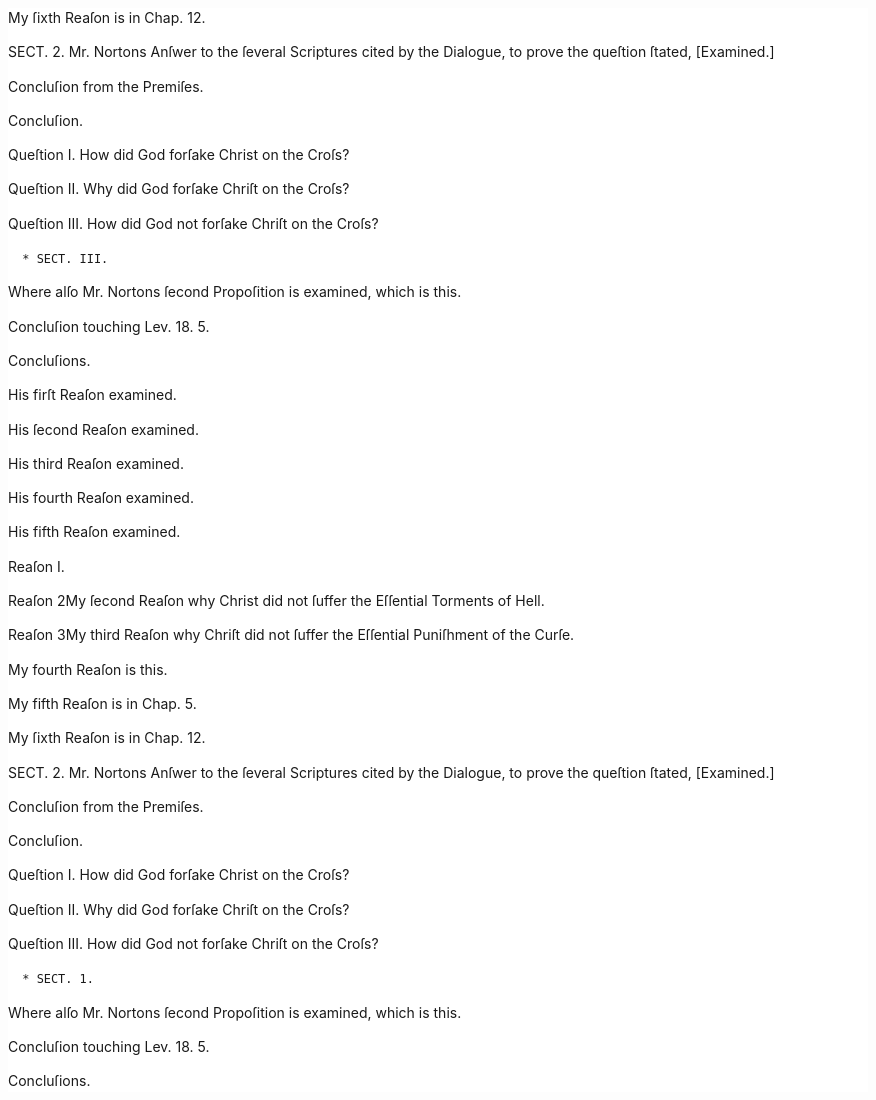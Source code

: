 My ſixth Reaſon is in Chap. 12.

SECT. 2. Mr. Nortons Anſwer to the ſeveral Scriptures cited by the Dialogue, to prove the queſtion ſtated, [Examined.]

Concluſion from the Premiſes.

Concluſion.

Queſtion I. How did God forſake Christ on the Croſs?

Queſtion II. Why did God forſake Chriſt on the Croſs?

Queſtion III. How did God not forſake Chriſt on the Croſs?

      * SECT. III.

Where alſo Mr. Nortons ſecond Propoſition is examined, which is this.

Concluſion touching Lev. 18. 5.

Concluſions.

His firſt Reaſon examined.

His ſecond Reaſon examined.

His third Reaſon examined.

His fourth Reaſon examined.

His fifth Reaſon examined.

Reaſon I.

Reaſon 2My ſecond Reaſon why Christ did not ſuffer the Eſſential Torments of Hell.

Reaſon 3My third Reaſon why Chriſt did not ſuffer the Eſſential Puniſhment of the Curſe.

My fourth Reaſon is this.

My fifth Reaſon is in Chap. 5.

My ſixth Reaſon is in Chap. 12.

SECT. 2. Mr. Nortons Anſwer to the ſeveral Scriptures cited by the Dialogue, to prove the queſtion ſtated, [Examined.]

Concluſion from the Premiſes.

Concluſion.

Queſtion I. How did God forſake Christ on the Croſs?

Queſtion II. Why did God forſake Chriſt on the Croſs?

Queſtion III. How did God not forſake Chriſt on the Croſs?

      * SECT. 1.

Where alſo Mr. Nortons ſecond Propoſition is examined, which is this.

Concluſion touching Lev. 18. 5.

Concluſions.
